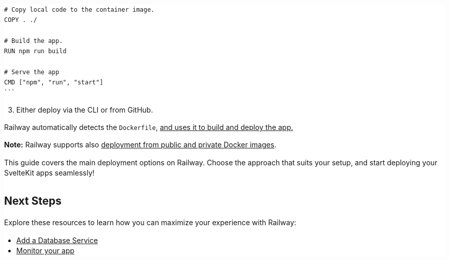     # Copy local code to the container image.
    COPY . ./

    # Build the app.
    RUN npm run build
    
    # Serve the app
    CMD ["npm", "run", "start"]
    ```
3. Either deploy via the CLI or from GitHub.

Railway automatically detects the `Dockerfile`, [and uses it to build and deploy the app.](/guides/dockerfiles)

**Note:** Railway supports also <a href="/guides/services#deploying-a-public-docker-image" target="_blank">deployment from public and private Docker images</a>.

This guide covers the main deployment options on Railway. Choose the approach that suits your setup, and start deploying your SvelteKit apps seamlessly!

## Next Steps

Explore these resources to learn how you can maximize your experience with Railway:

- [Add a Database Service](/guides/build-a-database-service)
- [Monitor your app](/guides/monitoring)

